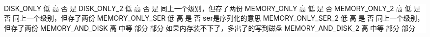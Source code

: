   <td></td>
</tr>
<tr>
  <td>DISK_ONLY</td>
  <td>低</td>
  <td>高</td>
  <td>否</td>
  <td>是</td>
  <td></td>
</tr>
<tr>
  <td>DISK_ONLY_2</td>
  <td>低</td>
  <td>高</td>
  <td>否</td>
  <td>是</td>
  <td>同上一个级别，但存了两份</td>
</tr>
<tr>
  <td>MEMORY_ONLY</td>
  <td>高</td>
  <td>低</td>
  <td>是</td>
  <td>否</td>
  <td></td>
</tr>
<tr>
  <td>MEMORY_ONLY_2</td>
  <td>高</td>
  <td>低</td>
  <td>是</td>
  <td>否</td>
  <td>同上一个级别，但存了两份</td>
</tr>
<tr>
  <td>MEMORY_ONLY_SER</td>
  <td>低</td>
  <td>高</td>
  <td>是</td>
  <td>否</td>
  <td>ser是序列化的意思</td>
</tr>
<tr>
  <td>MEMORY_ONLY_SER_2</td>
  <td>低</td>
  <td>高</td>
  <td>是</td>
  <td>否</td>
  <td>同上一个级别，但存了两份</td>
</tr>
<tr>
  <td>MEMORY_AND_DISK</td>
  <td>高</td>
  <td>中等</td>
  <td>部分</td>
  <td>部分</td>
  <td>如果内存装不下了，多出了的写到磁盘</td>
</tr>
<tr>
  <td>MEMORY_AND_DISK_2</td>
  <td>高</td>
  <td>中等</td>
  <td>部分</td>
  <td>部分</td>